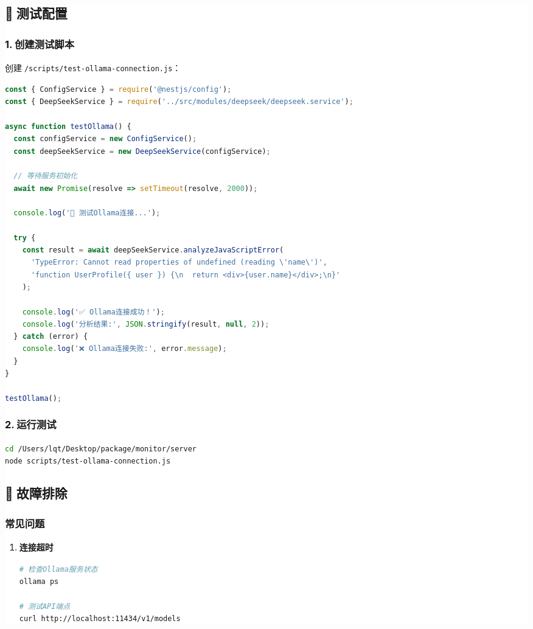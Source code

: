 ## 🧪 测试配置

### 1. 创建测试脚本

创建 `/scripts/test-ollama-connection.js`：

```javascript
const { ConfigService } = require('@nestjs/config');
const { DeepSeekService } = require('../src/modules/deepseek/deepseek.service');

async function testOllama() {
  const configService = new ConfigService();
  const deepSeekService = new DeepSeekService(configService);
  
  // 等待服务初始化
  await new Promise(resolve => setTimeout(resolve, 2000));
  
  console.log('🧪 测试Ollama连接...');
  
  try {
    const result = await deepSeekService.analyzeJavaScriptError(
      'TypeError: Cannot read properties of undefined (reading \'name\')',
      'function UserProfile({ user }) {\n  return <div>{user.name}</div>;\n}'
    );
    
    console.log('✅ Ollama连接成功！');
    console.log('分析结果:', JSON.stringify(result, null, 2));
  } catch (error) {
    console.log('❌ Ollama连接失败:', error.message);
  }
}

testOllama();
```

### 2. 运行测试

```bash
cd /Users/lqt/Desktop/package/monitor/server
node scripts/test-ollama-connection.js
```

## 🚨 故障排除

### 常见问题

1. **连接超时**
   ```bash
   # 检查Ollama服务状态
   ollama ps
   
   # 测试API端点
   curl http://localhost:11434/v1/models
   ```
